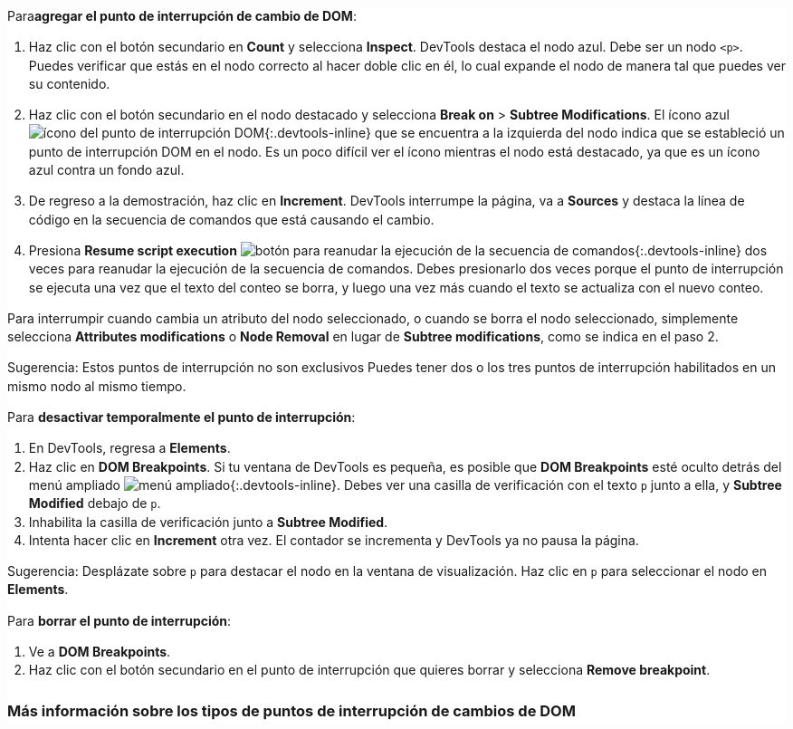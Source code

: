 Para**agregar el punto de interrupción de cambio de DOM**:

1. Haz clic con el botón secundario en **Count** y selecciona **Inspect**. DevTools destaca
el nodo azul. Debe ser un nodo `<p>`. Puedes verificar que estás en el
   nodo correcto al hacer doble clic en él, lo cual expande el nodo de manera tal que puedes
   ver su contenido.

1. Haz clic con el botón secundario en el nodo destacado y selecciona  **Break on** >
   **Subtree Modifications**. El ícono azul ![ícono del punto de interrupción DOM
][icon]{:.devtools-inline} que se encuentra a la izquierda del nodo indica que se estableció un punto de interrupción DOM
    en el nodo. Es un poco difícil ver el ícono mientras
el nodo está destacado, ya que es un ícono azul contra un fondo azul.


1. De regreso a la demostración, haz clic en **Increment**. DevTools interrumpe la página, va a
**Sources** y destaca la línea de código en la secuencia de comandos que está 
causando el cambio.

1. Presiona **Resume script execution** ![botón para reanudar la ejecución de la secuencia de
   comandos][resume]{:.devtools-inline} dos veces para reanudar
   la ejecución de la secuencia de comandos. Debes presionarlo dos veces porque el punto de interrupción
 se ejecuta una vez que el texto del conteo se borra, y luego una vez más cuando el
 texto se actualiza con el nuevo conteo.

[resume]: /web/tools/chrome-devtools/images/resume-script-execution.png

Para interrumpir cuando cambia un atributo del nodo seleccionado, o cuando se borra el 
nodo seleccionado, simplemente selecciona **Attributes modifications** o
**Node Removal** en lugar de **Subtree modifications**, como se indica en el paso 2.

Sugerencia: Estos puntos de interrupción no son exclusivos Puedes tener dos o los tres puntos de interrupción habilitados en un mismo nodo al mismo tiempo.

Para **desactivar temporalmente el punto de interrupción**:

1. En DevTools, regresa a **Elements**.
1. Haz clic en **DOM Breakpoints**. Si tu ventana de DevTools es pequeña, es posible que **DOM
 Breakpoints** esté oculto detrás del menú ampliado ![menú
 ampliado][overflow]{:.devtools-inline}. Debes ver una casilla de verificación con el texto `p`
 junto a ella, y **Subtree Modified** debajo de `p`.
1. Inhabilita la casilla de verificación junto a **Subtree Modified**.
1. Intenta hacer clic en **Increment** otra vez. El contador se incrementa y DevTools ya no
 pausa la página.

Sugerencia: Desplázate sobre `p` para destacar el nodo en la ventana de visualización. Haz clic en `p` para
seleccionar el nodo en **Elements**.

Para **borrar el punto de interrupción**:

1. Ve a **DOM Breakpoints**.
1. Haz clic con el botón secundario en el punto de interrupción que quieres borrar y selecciona
 **Remove breakpoint**.

[icon]: imgs/dom-breakpoint-icon.png
[overflow]: imgs/overflow.png

### Más información sobre los tipos de puntos de interrupción de cambios de DOM


[pp]: imgs/pretty-print.png
[fn]: imgs/file-navigator.png
[lnb]: imgs/line-number-breakpoint.png
[ac]: imgs/adding-condition.png
[cb]: imgs/conditional-breakpoint.png
[db]: imgs/disable-breakpoint.png
[bp]: imgs/breakpoints-pane.png
[dbb]: imgs/deactivate-breakpoints-button.png
[xbp]: imgs/xhr-breakpoints-pane.png
[elbp]: imgs/event-listener-breakpoints-pane.png
[eelbp]: imgs/expanded-event-listener-breakpoints-pane.png
[pause on exception]: /web/tools/chrome-devtools/images/pause-on-exception.png